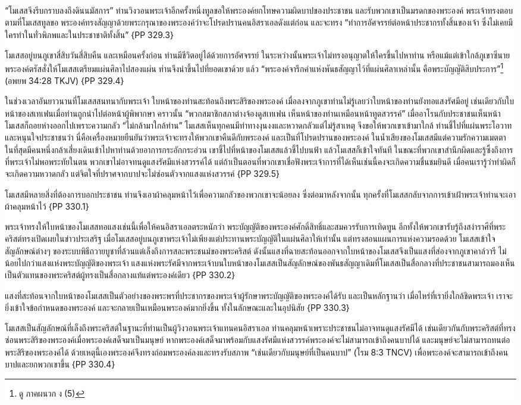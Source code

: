 “โมเสสจึงรีบกราบลงถึงดินนมัสการ” ท่านวิงวอนพระเจ้าอีกครั้งหนึ่งทูลขอให้พระองค์ยกโทษความผิดบาปของประชาชน และรับพวกเขาเป็นมรดกของพระองค์ พระเจ้าทรงตอบตามที่โมเสสทูลขอ พระองค์ทรงสัญญาด้วยพระกรุณาของพระองค์ว่าจะโปรดปรานคนอิสราเอลดังแต่ก่อน และจะทรง “ทำการอัศจรรย์ต่อหน้าประชากรทั้งสิ้นของเจ้า ซึ่งไม่เคยมีใครทำในทั่วพิภพและในประชาชาติทั้งสิ้น”  {PP 329.3}

โมเสสอยู่บนภูเขาสี่สิบวันสี่สิบคืน และเหมือนครั้งก่อน ท่านมีชีวิตอยู่ได้ด้วยการอัศจรรย์ ในระหว่างนั้นพระเจ้าไม่ทรงอนุญาตให้ใครขึ้นไปหาท่าน หรือแม้แต่เข้าใกล้ภูเขาซีนาย พระองค์ตรัสสั่งให้โมเสสเตรียมแผ่นศิลาไปสองแผ่น ท่านจึงนำขึ้นไปที่ยอดเขาด้วย แล้ว “พระองค์จารึกคำแห่งพันธสัญญาไว้ที่แผ่นศิลาเหล่านั้น คือพระบัญญัติสิบประการ”[^2] (อพยพ 34:28 TKJV) {PP 329.4}

[^2]: ดู ภาคผนวก ง (5)

ในช่วงเวลาอันยาวนานที่โมเสสสนทนากับพระเจ้า ใบหน้าของท่านสะท้อนถึงพระสิริของพระองค์ เมื่อลงจากภูเขาท่านไม่รู้เลยว่าใบหน้าของท่านยังทอแสงรัศมีอยู่ เช่นเดียวกับใบหน้าของสเทเฟนเมื่อท่านถูกนำไปต่อหน้าผู้พิพากษา คราวนั้น “พวกสมาชิกสภาต่างจ้องดูสเทเฟน เห็นหน้าของท่านเหมือนหน้าทูตสวรรค์” เมื่ออาโรนกับประชาชนเห็นหน้าโมเสสก็ถอยห่างออกไปเพราะความกลัว “ไม่กล้ามาใกล้ท่าน” โมเสสเห็นทุกคนมีท่าทางงุนงงและหวาดกลัวแต่ไม่รู้สาเหตุ จึงขอให้พวกเขาเข้ามาใกล้ ท่านชี้ไปที่แผ่นพระโอวาทและหนุนใจประชาชนว่า นี่คือเครื่องหมายยืนยันว่าพระเจ้าจะทรงให้พวกเขาคืนดีกับพระองค์ และเป็นที่โปรดปรานของพระองค์ ในน้ำเสียงของโมเสสมีแต่ความรักความเมตตา ในที่สุดมีคนหนึ่งกล้าเสี่ยงเดินเข้าไปหาท่านด้วยอาการกระอักกระอ่วน เขาชี้ไปที่หน้าของโมเสสแล้วชี้ไปบนฟ้า แล้วโมเสสก็เข้าใจทันที ในขณะที่พวกเขาสำนึกผิดและรู้ซึ้งถึงการที่พระเจ้าไม่พอพระทัยในตน พวกเขาไม่อาจทนดูแสงรัศมีแห่งสวรรค์ได้ แต่ถ้าเป็นตอนที่พวกเขาเชื่อฟังพระเจ้าการที่ได้เห็นเช่นนี้คงจะเกิดความชื่นชมยินดี เมื่อคนเรารู้ว่าทำผิดก็จะเกิดความหวาดกลัว แต่จิตใจที่ปราศจากบาปจะไม่ซ่อนตัวจากแสงแห่งสวรรค์ {PP 329.5}

โมเสสมีหลายสิ่งที่ต้องการบอกประชาชน ท่านจึงเอาผ้าคลุมหน้าไว้เพื่อความกลัวของพวกเขาจะน้อยลง ซึ่งต่อมาหลังจากนั้น ทุกครั้งที่โมเสสกลับจากการเข้าเฝ้าพระเจ้าท่านจะเอาผ้าคลุมหน้าไว้ {PP 330.1}

พระเจ้าทรงให้ใบหน้าของโมเสสทอแสงเช่นนี้เพื่อให้คนอิสราเอลตระหนักว่า พระบัญญัติของพระองค์ศักดิ์สิทธิ์และสมควรรับการเทิดทูน อีกทั้งให้พวกเขารับรู้ถึงสง่าราศีที่พระคริสต์ทรงเปิดเผยในข่าวประเสริฐ เมื่อโมเสสอยู่บนภูเขาพระเจ้าไม่เพียงแต่ประทานพระบัญญัติในแผ่นศิลาให้เท่านั้น แต่ทรงสอนแผนการแห่งความรอดด้วย โมเสสเข้าใจสัญลักษณ์ต่างๆ ของระบบพิธีถวายบูชาที่ล้วนแต่เล็งถึงการสละพระชนม์ของพระคริสต์ ดังนั้นแสงที่ฉายสะท้อนออกจากใบหน้าของโมเสสจึงเป็นแสงที่ส่องจากภูเขาคาล์วารี ไม่น้อยไปกว่าแสงแห่งพระบัญญัติของพระเจ้า แสงแห่งพระรัศมีจากพระเจ้าบนใบหน้าของโมเสสเป็นสัญลักษณ์ของพันธสัญญาเดิมที่โมเสสเป็นสื่อกลางที่ประชาชนสามารถมองเห็น เป็นตัวแทนของพระคริสต์ผู้ทรงเป็นสื่อกลางแท้แต่พระองค์เดียว {PP 330.2}

แสงที่สะท้อนจากใบหน้าของโมเสสเป็นตัวอย่างของพระพรที่ประชากรของพระเจ้าผู้รักษาพระบัญญัติของพระองค์ได้รับ และเป็นหลักฐานว่า เมื่อไหร่ที่เรายิ่งใกล้ชิดพระเจ้า เราจะยิ่งเข้าใจข้อกำหนดของพระองค์ และจะกลายเป็นเหมือนพระองค์มากยิ่งขึ้น ทั้งในลักษณะและในอุปนิสัย {PP 330.3}

โมเสสเป็นสัญลักษณ์ที่เล็งถึงพระคริสต์ในฐานะที่ท่านเป็นผู้วิงวอนพระเจ้าแทนคนอิสราเอล ท่านคลุมหน้าเพราะประชาชนไม่อาจทนดูแสงรัศมีได้ เช่นเดียวกันกับพระคริสต์ที่ทรงซ่อนพระสิริของพระองค์เมื่อพระองค์เสด็จมาเป็นมนุษย์ หากพระองค์เสด็จมาพร้อมกับแสงรัศมีแห่งสวรรค์พระองค์จะไม่สามารถเข้าถึงคนบาปได้ และมนุษย์จะไม่สามารถทนต่อพระสิริของพระองค์ได้ ด้วยเหตุนี้เองพระองค์จึงทรงถ่อมพระองค์ลงและทรงรับสภาพ “เช่นเดียวกับมนุษย์ที่เป็นคนบาป” (โรม 8:3 TNCV) เพื่อพระองค์จะสามารถเข้าถึงคนบาปและยกพวกเขาขึ้น {PP 330.4}


[^1]: ดู ภาคผนวก ฆ (4)